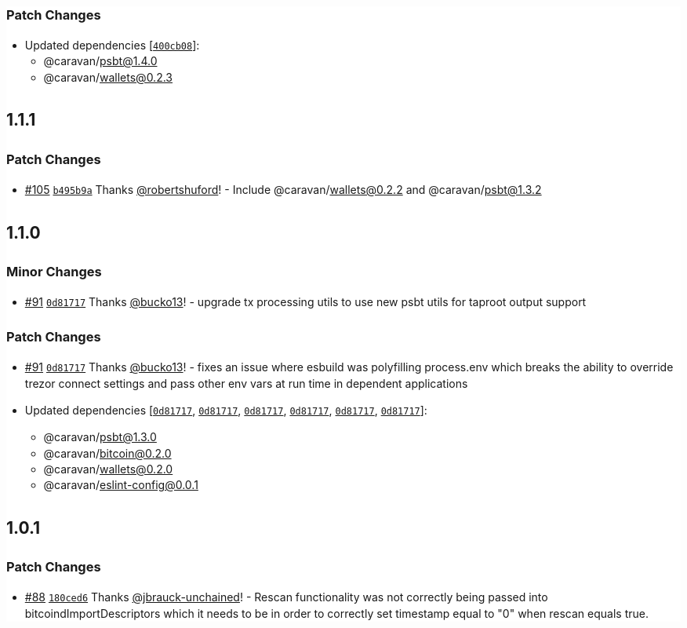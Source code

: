 ### Patch Changes

- Updated dependencies [[`400cb08`](https://github.com/caravan-bitcoin/caravan/commit/400cb084f58d1549a7eee2ce35f3f8683f79f975)]:
  - @caravan/psbt@1.4.0
  - @caravan/wallets@0.2.3

## 1.1.1

### Patch Changes

- [#105](https://github.com/caravan-bitcoin/caravan/pull/105) [`b495b9a`](https://github.com/caravan-bitcoin/caravan/commit/b495b9aac3e334b4d19f1d17967f5afff13d714b) Thanks [@robertshuford](https://github.com/robertshuford)! - Include @caravan/wallets@0.2.2 and @caravan/psbt@1.3.2

## 1.1.0

### Minor Changes

- [#91](https://github.com/caravan-bitcoin/caravan/pull/91) [`0d81717`](https://github.com/caravan-bitcoin/caravan/commit/0d81717fade918ec337093e3dc4c3862662d20c3) Thanks [@bucko13](https://github.com/bucko13)! - upgrade tx processing utils to use new psbt utils for taproot output support

### Patch Changes

- [#91](https://github.com/caravan-bitcoin/caravan/pull/91) [`0d81717`](https://github.com/caravan-bitcoin/caravan/commit/0d81717fade918ec337093e3dc4c3862662d20c3) Thanks [@bucko13](https://github.com/bucko13)! - fixes an issue where esbuild was polyfilling process.env which breaks the ability to override trezor connect settings and pass other env vars at run time in dependent applications

- Updated dependencies [[`0d81717`](https://github.com/caravan-bitcoin/caravan/commit/0d81717fade918ec337093e3dc4c3862662d20c3), [`0d81717`](https://github.com/caravan-bitcoin/caravan/commit/0d81717fade918ec337093e3dc4c3862662d20c3), [`0d81717`](https://github.com/caravan-bitcoin/caravan/commit/0d81717fade918ec337093e3dc4c3862662d20c3), [`0d81717`](https://github.com/caravan-bitcoin/caravan/commit/0d81717fade918ec337093e3dc4c3862662d20c3), [`0d81717`](https://github.com/caravan-bitcoin/caravan/commit/0d81717fade918ec337093e3dc4c3862662d20c3), [`0d81717`](https://github.com/caravan-bitcoin/caravan/commit/0d81717fade918ec337093e3dc4c3862662d20c3)]:
  - @caravan/psbt@1.3.0
  - @caravan/bitcoin@0.2.0
  - @caravan/wallets@0.2.0
  - @caravan/eslint-config@0.0.1

## 1.0.1

### Patch Changes

- [#88](https://github.com/caravan-bitcoin/caravan/pull/88) [`180ced6`](https://github.com/caravan-bitcoin/caravan/commit/180ced667fb3b7e4b32b03e885662e4dde934c75) Thanks [@jbrauck-unchained](https://github.com/jbrauck-unchained)! - Rescan functionality was not correctly being passed into bitcoindImportDescriptors which it needs to be in order to correctly set timestamp equal to "0" when rescan equals true.
